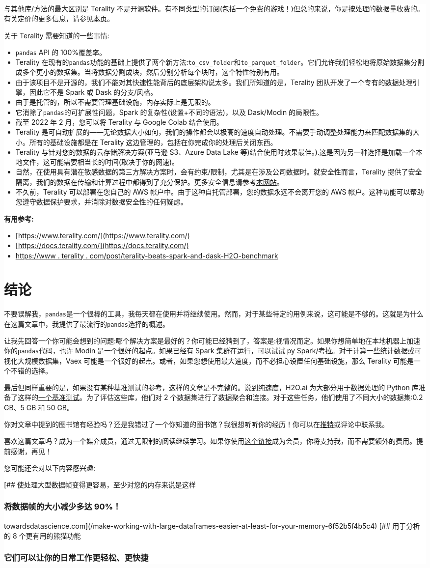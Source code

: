 与其他库/方法的最大区别是 Terality 不是开源软件。有不同类型的订阅(包括一个免费的游戏！)但总的来说，你是按处理的数据量收费的。有关定价的更多信息，请参见[本页](https://www.terality.com/pricing)。

关于 Terality 需要知道的一些事情:

*   `pandas` API 的 100%覆盖率。
*   Terality 在现有的`pandas`功能的基础上提供了两个新方法:`to_csv_folder`和`to_parquet_folder`。它们允许我们轻松地将原始数据集分割成多个更小的数据集。当将数据分割成块，然后分别分析每个块时，这个特性特别有用。
*   由于该项目不是开源的，我们不能对其快速性能背后的底层架构说太多。我们所知道的是，Terality 团队开发了一个专有的数据处理引擎，因此它不是 Spark 或 Dask 的分支/风格。
*   由于是托管的，所以不需要管理基础设施，内存实际上是无限的。
*   它消除了`pandas`的可扩展性问题，Spark 的复杂性(设置+不同的语法)，以及 Dask/Modin 的局限性。
*   截至 2022 年 2 月，您可以将 Terality 与 Google Colab 结合使用。
*   Terality 是可自动扩展的——无论数据大小如何，我们的操作都会以极高的速度自动处理。不需要手动调整处理能力来匹配数据集的大小。所有的基础设施都是在 Terality 这边管理的，包括在你完成你的处理后关闭东西。
*   Terality 与针对您的数据的云存储解决方案(亚马逊 S3、Azure Data Lake 等)结合使用时效果最佳。).这是因为另一种选择是加载一个本地文件，这可能需要相当长的时间(取决于你的网速)。
*   自然，在使用具有潜在敏感数据的第三方解决方案时，会有约束/限制，尤其是在涉及公司数据时。就安全性而言，Terality 提供了安全隔离，我们的数据在传输和计算过程中都得到了充分保护。更多安全信息请参考[本网站](https://www.terality.com/security)。
*   不久前，Terality 可以部署在您自己的 AWS 帐户中。由于这种自托管部署，您的数据永远不会离开您的 AWS 帐户。这种功能可以帮助您遵守数据保护要求，并消除对数据安全性的任何疑虑。

**有用参考:**

*   [https://www.terality.com/](https://www.terality.com/)
*   [https://docs.terality.com/](https://docs.terality.com/)
*   [https://www . terality . com/post/terality-beats-spark-and-dask-H2O-benchmark](https://www.terality.com/post/terality-beats-spark-and-dask-h2o-benchmark)

# 结论

不要误解我，`pandas`是一个很棒的工具，我每天都在使用并将继续使用。然而，对于某些特定的用例来说，这可能是不够的。这就是为什么在这篇文章中，我提供了最流行的`pandas`选择的概述。

让我先回答一个你可能会想到的问题:哪个解决方案是最好的？你可能已经猜到了，答案是:视情况而定。如果你想简单地在本地机器上加速你的`pandas`代码，也许 Modin 是一个很好的起点。如果已经有 Spark 集群在运行，可以试试 py Spark/考拉。对于计算一些统计数据或可视化大规模数据集，Vaex 可能是一个很好的起点。或者，如果您想使用最大速度，而不必担心设置任何基础设施，那么 Terality 可能是一个不错的选择。

最后但同样重要的是，如果没有某种基准测试的参考，这样的文章是不完整的。说到纯速度，H2O.ai 为大部分用于数据处理的 Python 库准备了这样的[一个基准测试](https://h2oai.github.io/db-benchmark/)。为了评估这些库，他们对 2 个数据集进行了数据聚合和连接。对于这些任务，他们使用了不同大小的数据集:0.2 GB、5 GB 和 50 GB。

你对文章中提到的图书馆有经验吗？还是我错过了一个你知道的图书馆？我很想听听你的经历！你可以在[推特](https://twitter.com/erykml1?source=post_page---------------------------)或评论中联系我。

喜欢这篇文章吗？成为一个媒介成员，通过无限制的阅读继续学习。如果你使用[这个链接](https://eryk-lewinson.medium.com/membership)成为会员，你将支持我，而不需要额外的费用。提前感谢，再见！

您可能还会对以下内容感兴趣:

[](/make-working-with-large-dataframes-easier-at-least-for-your-memory-6f52b5f4b5c4) [## 使处理大型数据帧变得更容易，至少对您的内存来说是这样

### 将数据帧的大小减少多达 90%！

towardsdatascience.com](/make-working-with-large-dataframes-easier-at-least-for-your-memory-6f52b5f4b5c4) [](/8-more-useful-pandas-functionalities-for-your-analyses-ef87dcfe5d74) [## 用于分析的 8 个更有用的熊猫功能

### 它们可以让你的日常工作更轻松、更快捷
